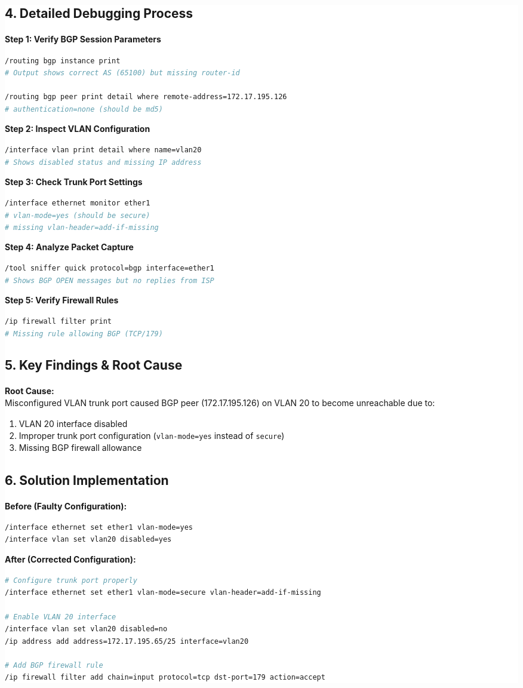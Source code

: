 ## 4. Detailed Debugging Process
**Step 1: Verify BGP Session Parameters**
```bash
/routing bgp instance print
# Output shows correct AS (65100) but missing router-id

/routing bgp peer print detail where remote-address=172.17.195.126
# authentication=none (should be md5)
```

**Step 2: Inspect VLAN Configuration**
```bash
/interface vlan print detail where name=vlan20
# Shows disabled status and missing IP address
```

**Step 3: Check Trunk Port Settings**
```bash
/interface ethernet monitor ether1
# vlan-mode=yes (should be secure)
# missing vlan-header=add-if-missing
```

**Step 4: Analyze Packet Capture**
```bash
/tool sniffer quick protocol=bgp interface=ether1
# Shows BGP OPEN messages but no replies from ISP
```

**Step 5: Verify Firewall Rules**
```bash
/ip firewall filter print
# Missing rule allowing BGP (TCP/179)
```

## 5. Key Findings & Root Cause
**Root Cause:**  
Misconfigured VLAN trunk port caused BGP peer (172.17.195.126) on VLAN 20 to become unreachable due to:
1. VLAN 20 interface disabled
2. Improper trunk port configuration (`vlan-mode=yes` instead of `secure`)
3. Missing BGP firewall allowance

## 6. Solution Implementation
**Before (Faulty Configuration):**
```bash
/interface ethernet set ether1 vlan-mode=yes
/interface vlan set vlan20 disabled=yes
```

**After (Corrected Configuration):**
```bash
# Configure trunk port properly
/interface ethernet set ether1 vlan-mode=secure vlan-header=add-if-missing

# Enable VLAN 20 interface
/interface vlan set vlan20 disabled=no
/ip address add address=172.17.195.65/25 interface=vlan20

# Add BGP firewall rule
/ip firewall filter add chain=input protocol=tcp dst-port=179 action=accept
```

